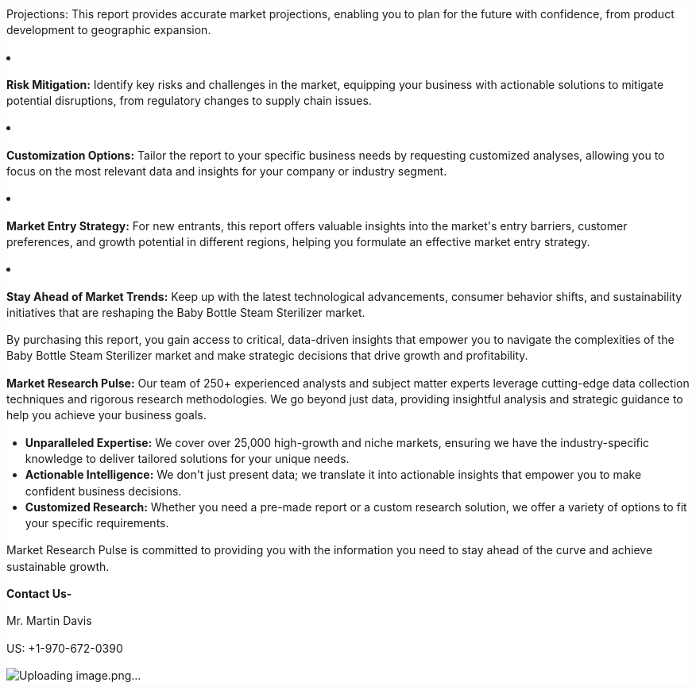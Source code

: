Projections:</strong> This report provides accurate market projections, enabling you to plan for the future with confidence, from product development to geographic expansion.</p></li><li><p><strong>Risk Mitigation:</strong> Identify key risks and challenges in the market, equipping your business with actionable solutions to mitigate potential disruptions, from regulatory changes to supply chain issues.</p></li><li><p><strong>Customization Options:</strong> Tailor the report to your specific business needs by requesting customized analyses, allowing you to focus on the most relevant data and insights for your company or industry segment.</p></li><li><p><strong>Market Entry Strategy:</strong> For new entrants, this report offers valuable insights into the market's entry barriers, customer preferences, and growth potential in different regions, helping you formulate an effective market entry strategy.</p></li><li><p><strong>Stay Ahead of Market Trends:</strong> Keep up with the latest technological advancements, consumer behavior shifts, and sustainability initiatives that are reshaping the Baby Bottle Steam Sterilizer market.</p></li></ol><p>By purchasing this report, you gain access to critical, data-driven insights that empower you to navigate the complexities of the Baby Bottle Steam Sterilizer market and make strategic decisions that drive growth and profitability.</p><p><strong>Market Research Pulse:</strong>&nbsp;Our team of 250+ experienced analysts and subject matter experts leverage cutting-edge data collection techniques and rigorous research methodologies. We go beyond just data, providing insightful analysis and strategic guidance to help you achieve your business goals.</p><ul><li><strong>Unparalleled Expertise:</strong>&nbsp;We cover over 25,000 high-growth and niche markets, ensuring we have the industry-specific knowledge to deliver tailored solutions for your unique needs.</li><li><strong>Actionable Intelligence:</strong>&nbsp;We don't just present data; we translate it into actionable insights that empower you to make confident business decisions.</li><li><strong>Customized Research:</strong>&nbsp;Whether you need a pre-made report or a custom research solution, we offer a variety of options to fit your specific requirements.</li></ul><p>Market Research Pulse is committed to providing you with the information you need to stay ahead of the curve and achieve sustainable growth.</p><p><strong>Contact Us-</strong></p><p>Mr. Martin Davis</p><p>US: +1-970-672-0390</p>
![Uploading image.png…]()
